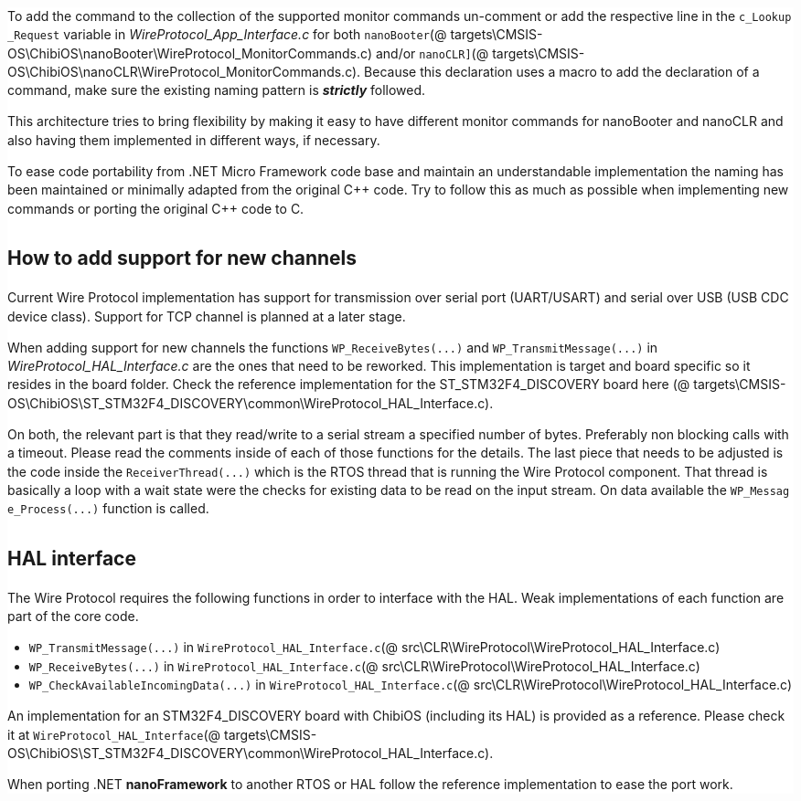 To add the command to the collection of the supported monitor commands un-comment or add the respective line in the ```c_Lookup_Request``` variable in _WireProtocol_App_Interface.c_ for both `nanoBooter`(@ targets\CMSIS-OS\ChibiOS\nanoBooter\WireProtocol_MonitorCommands.c) and/or `nanoCLR]`(@ targets\CMSIS-OS\ChibiOS\nanoCLR\WireProtocol_MonitorCommands.c).
Because this declaration uses a macro to add the declaration of a command, make sure the existing naming pattern is _**strictly**_ followed.

This architecture tries to bring flexibility by making it easy to have different monitor commands for nanoBooter and nanoCLR and also having them implemented in different ways, if necessary.

To ease code portability from .NET Micro Framework code base and maintain an understandable implementation the naming has been maintained or minimally adapted from the original C++ code.
Try to follow this as much as possible when implementing new commands or porting the original C++ code to C.

## How to add support for new channels

Current Wire Protocol implementation has support for transmission over serial port (UART/USART) and serial over USB (USB CDC device class).
Support for TCP channel is planned at a later stage.

When adding support for new channels the functions ```WP_ReceiveBytes(...)``` and ```WP_TransmitMessage(...)``` in _WireProtocol_HAL_Interface.c_ are the ones that need to be reworked. This implementation is target and board specific so it resides in the board folder. Check the reference implementation for the ST_STM32F4_DISCOVERY board here (@ targets\CMSIS-OS\ChibiOS\ST_STM32F4_DISCOVERY\common\WireProtocol_HAL_Interface.c).

On both, the relevant part is that they read/write to a serial stream a specified number of bytes. Preferably non blocking calls with a timeout. Please read the comments inside of each of those functions for the details.
The last piece that needs to be adjusted is the code inside the ```ReceiverThread(...)``` which is the RTOS thread that is running the Wire Protocol component. That thread is basically a loop with a wait state were the checks for existing data to be read on the input stream. On data available the ```WP_Message_Process(...)``` function is called.

## HAL interface

The Wire Protocol requires the following functions in order to interface with the HAL.
Weak implementations of each function are part of the core code.

- ```WP_TransmitMessage(...)``` in `WireProtocol_HAL_Interface.c`(@ src\CLR\WireProtocol\WireProtocol_HAL_Interface.c)
- ```WP_ReceiveBytes(...)``` in `WireProtocol_HAL_Interface.c`(@ src\CLR\WireProtocol\WireProtocol_HAL_Interface.c)
- ```WP_CheckAvailableIncomingData(...)``` in `WireProtocol_HAL_Interface.c`(@ src\CLR\WireProtocol\WireProtocol_HAL_Interface.c)

An implementation for an STM32F4_DISCOVERY board with ChibiOS (including its HAL) is provided as a reference. Please check it at `WireProtocol_HAL_Interface`(@ targets\CMSIS-OS\ChibiOS\ST_STM32F4_DISCOVERY\common\WireProtocol_HAL_Interface.c).

When porting .NET **nanoFramework** to another RTOS or HAL follow the reference implementation to ease the port work.
